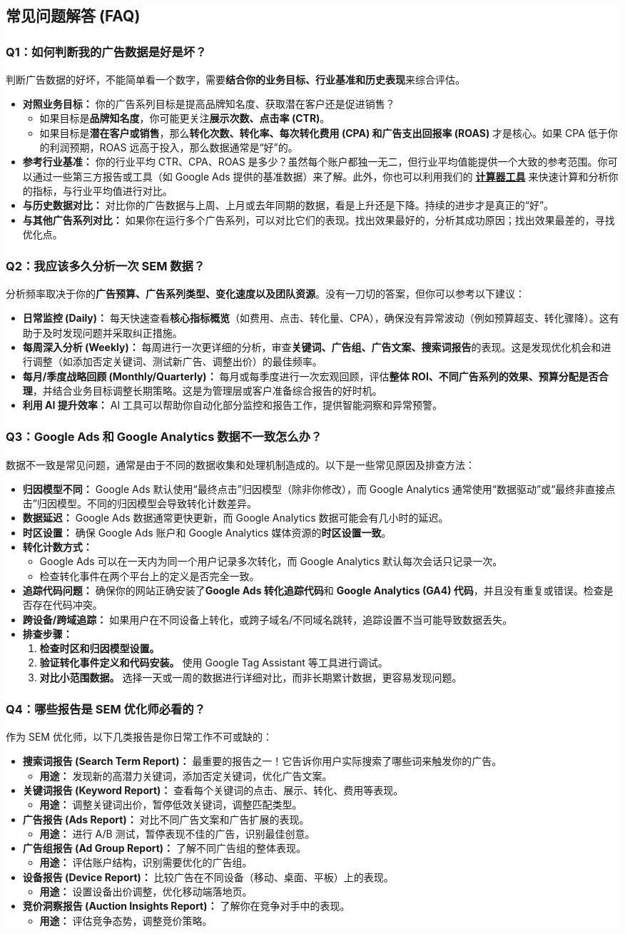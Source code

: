 
## 常见问题解答 (FAQ)

### Q1：如何判断我的广告数据是好是坏？

判断广告数据的好坏，不能简单看一个数字，需要**结合你的业务目标、行业基准和历史表现**来综合评估。

  * **对照业务目标：** 你的广告系列目标是提高品牌知名度、获取潜在客户还是促进销售？
      * 如果目标是**品牌知名度**，你可能更关注**展示次数、点击率 (CTR)**。
      * 如果目标是**潜在客户或销售**，那么**转化次数、转化率、每次转化费用 (CPA) 和广告支出回报率 (ROAS)** 才是核心。如果 CPA 低于你的利润预期，ROAS 远高于投入，那么数据通常是“好”的。
  * **参考行业基准：** 你的行业平均 CTR、CPA、ROAS 是多少？虽然每个账户都独一无二，但行业平均值能提供一个大致的参考范围。你可以通过一些第三方报告或工具（如 Google Ads 提供的基准数据）来了解。此外，你也可以利用我们的 **[计算器工具](https://chloevolution.com/tools/)** 来快速计算和分析你的指标，与行业平均值进行对比。
  * **与历史数据对比：** 对比你的广告数据与上周、上月或去年同期的数据，看是上升还是下降。持续的进步才是真正的“好”。
  * **与其他广告系列对比：** 如果你在运行多个广告系列，可以对比它们的表现。找出效果最好的，分析其成功原因；找出效果最差的，寻找优化点。

### Q2：我应该多久分析一次 SEM 数据？

分析频率取决于你的**广告预算、广告系列类型、变化速度以及团队资源**。没有一刀切的答案，但你可以参考以下建议：

  * **日常监控 (Daily)：** 每天快速查看**核心指标概览**（如费用、点击、转化量、CPA），确保没有异常波动（例如预算超支、转化骤降）。这有助于及时发现问题并采取纠正措施。
  * **每周深入分析 (Weekly)：** 每周进行一次更详细的分析，审查**关键词、广告组、广告文案、搜索词报告**的表现。这是发现优化机会和进行调整（如添加否定关键词、测试新广告、调整出价）的最佳频率。
  * **每月/季度战略回顾 (Monthly/Quarterly)：** 每月或每季度进行一次宏观回顾，评估**整体 ROI、不同广告系列的效果、预算分配是否合理**，并结合业务目标调整长期策略。这是为管理层或客户准备综合报告的好时机。
  * **利用 AI 提升效率：** AI 工具可以帮助你自动化部分监控和报告工作，提供智能洞察和异常预警。


### Q3：Google Ads 和 Google Analytics 数据不一致怎么办？

数据不一致是常见问题，通常是由于不同的数据收集和处理机制造成的。以下是一些常见原因及排查方法：

  * **归因模型不同：** Google Ads 默认使用“最终点击”归因模型（除非你修改），而 Google Analytics 通常使用“数据驱动”或“最终非直接点击”归因模型。不同的归因模型会导致转化计数差异。
  * **数据延迟：** Google Ads 数据通常更快更新，而 Google Analytics 数据可能会有几小时的延迟。
  * **时区设置：** 确保 Google Ads 账户和 Google Analytics 媒体资源的**时区设置一致**。
  * **转化计数方式：**
      * Google Ads 可以在一天内为同一个用户记录多次转化，而 Google Analytics 默认每次会话只记录一次。
      * 检查转化事件在两个平台上的定义是否完全一致。
  * **追踪代码问题：** 确保你的网站正确安装了**Google Ads 转化追踪代码**和 **Google Analytics (GA4) 代码**，并且没有重复或错误。检查是否存在代码冲突。
  * **跨设备/跨域追踪：** 如果用户在不同设备上转化，或跨子域名/不同域名跳转，追踪设置不当可能导致数据丢失。
  * **排查步骤：**
    1.  **检查时区和归因模型设置。**
    2.  **验证转化事件定义和代码安装。** 使用 Google Tag Assistant 等工具进行调试。
    3.  **对比小范围数据。** 选择一天或一周的数据进行详细对比，而非长期累计数据，更容易发现问题。


### Q4：哪些报告是 SEM 优化师必看的？

作为 SEM 优化师，以下几类报告是你日常工作不可或缺的：

  * **搜索词报告 (Search Term Report)：** 最重要的报告之一！它告诉你用户实际搜索了哪些词来触发你的广告。
      * **用途：** 发现新的高潜力关键词，添加否定关键词，优化广告文案。
  * **关键词报告 (Keyword Report)：** 查看每个关键词的点击、展示、转化、费用等表现。
      * **用途：** 调整关键词出价，暂停低效关键词，调整匹配类型。
  * **广告报告 (Ads Report)：** 对比不同广告文案和广告扩展的表现。
      * **用途：** 进行 A/B 测试，暂停表现不佳的广告，识别最佳创意。
  * **广告组报告 (Ad Group Report)：** 了解不同广告组的整体表现。
      * **用途：** 评估账户结构，识别需要优化的广告组。
  * **设备报告 (Device Report)：** 比较广告在不同设备（移动、桌面、平板）上的表现。
      * **用途：** 设置设备出价调整，优化移动端落地页。
  * **竞价洞察报告 (Auction Insights Report)：** 了解你在竞争对手中的表现。
      * **用途：** 评估竞争态势，调整竞价策略。

